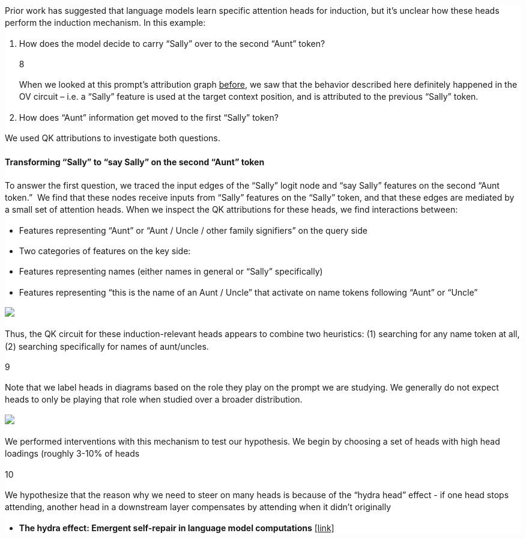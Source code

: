 Prior work has suggested that language models learn specific attention heads for induction, but it’s unclear how these heads perform the induction mechanism. In this example:

1. How does the model decide to carry “Sally” over to the second “Aunt” token?











   8

   When we looked at this prompt’s attribution graph [before](https://transformer-circuits.pub/2025/attribution-graphs/methods.html#limitations-attention-1-svg), we saw that the behavior described here definitely happened in the OV circuit – i.e. a “Sally” feature is used at the target context position, and is attributed to the previous “Sally” token.
2. How does “Aunt” information get moved to the first “Sally” token?

We used QK attributions to investigate both questions.

#### Transforming “Sally” to “say Sally” on the second “Aunt” token

To answer the first question, we traced the input edges of the “Sally” logit node and “say Sally” features on the second “Aunt token.”  We find that these nodes receive inputs from “Sally” features on the “Sally” token, and that these edges are mediated by a small set of attention heads. When we inspect the QK attributions for these heads, we find interactions between:

- Features representing “Aunt” or “Aunt / Uncle / other family signifiers” on the query side
- Two categories of features on the key side:

- Features representing names (either names in general or “Sally” specifically)
- Features representing “this is the name of an Aunt / Uncle” that activate on name tokens following “Aunt” or “Uncle”

![](<Base64-Image-Removed>)

Thus, the QK circuit for these induction-relevant heads appears to combine two heuristics: (1) searching for any name token at all, (2) searching specifically for names of aunt/uncles.

9

Note that we label heads in diagrams based on the role they play on the prompt we are studying. We generally do not expect heads to only be playing that role when studied over a broader distribution.

![](<Base64-Image-Removed>)

We performed interventions with this mechanism to test our hypothesis. We begin by choosing a set of heads with high head loadings (roughly 3-10% of heads

10

We hypothesize that the reason why we need to steer on many heads is because of the “hydra head” effect - if one head stops attending, another head in a downstream layer compensates by attending when it didn’t originally

- **The hydra effect: Emergent self-repair in language model computations** [\[link\]](https://arxiv.org/pdf/2307.15771)
